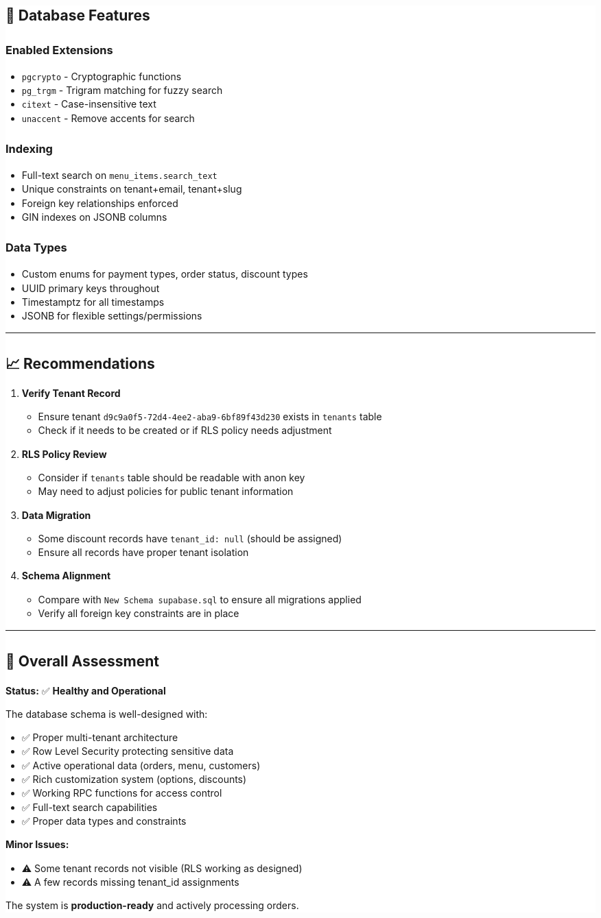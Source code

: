
## 🔧 Database Features

### Enabled Extensions
- `pgcrypto` - Cryptographic functions
- `pg_trgm` - Trigram matching for fuzzy search
- `citext` - Case-insensitive text
- `unaccent` - Remove accents for search

### Indexing
- Full-text search on `menu_items.search_text`
- Unique constraints on tenant+email, tenant+slug
- Foreign key relationships enforced
- GIN indexes on JSONB columns

### Data Types
- Custom enums for payment types, order status, discount types
- UUID primary keys throughout
- Timestamptz for all timestamps
- JSONB for flexible settings/permissions

---

## 📈 Recommendations

1. **Verify Tenant Record**
   - Ensure tenant `d9c9a0f5-72d4-4ee2-aba9-6bf89f43d230` exists in `tenants` table
   - Check if it needs to be created or if RLS policy needs adjustment

2. **RLS Policy Review**
   - Consider if `tenants` table should be readable with anon key
   - May need to adjust policies for public tenant information

3. **Data Migration**
   - Some discount records have `tenant_id: null` (should be assigned)
   - Ensure all records have proper tenant isolation

4. **Schema Alignment**
   - Compare with `New Schema supabase.sql` to ensure all migrations applied
   - Verify all foreign key constraints are in place

---

## 🎉 Overall Assessment

**Status:** ✅ **Healthy and Operational**

The database schema is well-designed with:
- ✅ Proper multi-tenant architecture
- ✅ Row Level Security protecting sensitive data
- ✅ Active operational data (orders, menu, customers)
- ✅ Rich customization system (options, discounts)
- ✅ Working RPC functions for access control
- ✅ Full-text search capabilities
- ✅ Proper data types and constraints

**Minor Issues:**
- ⚠️ Some tenant records not visible (RLS working as designed)
- ⚠️ A few records missing tenant_id assignments

The system is **production-ready** and actively processing orders.


